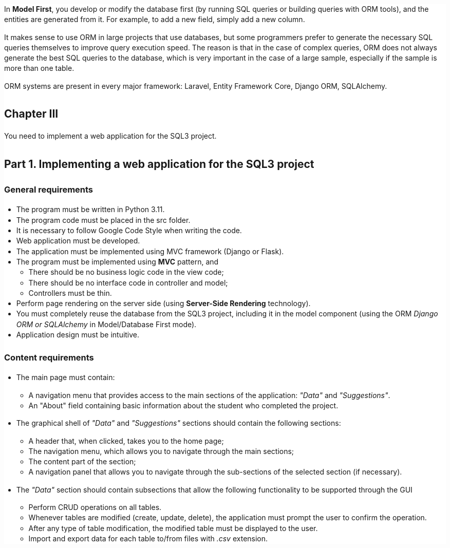 In **Model First**, you develop or modify the database first (by running SQL queries or building queries with ORM tools), and the entities are generated from it. For example, to add a new field, simply add a new column.

It makes sense to use ORM in large projects that use databases, but some programmers prefer to generate the necessary SQL queries themselves to improve query execution speed. The reason is that in the case of complex queries, ORM does not always generate the best SQL queries to the database, which is very important in the case of a large sample, especially if the sample is more than one table.

ORM systems are present in every major framework: Laravel, Entity Framework Core, Django ORM, SQLAlchemy.


## Chapter III

You need to implement a web application for the SQL3 project.

## Part 1. Implementing a web application for the SQL3 project

### General requirements

- The program must be written in Python 3.11.
- The program code must be placed in the src folder.
- It is necessary to follow Google Code Style when writing the code.
- Web application must be developed.
- The application must be implemented using MVC framework (Django or Flask).
- The program must be implemented using **MVC** pattern, and
  - There should be no business logic code in the view code;
  - There should be no interface code in controller and model;
  - Controllers must be thin.
- Perform page rendering on the server side (using **Server-Side Rendering** technology).
- You must completely reuse the database from the SQL3 project, including it in the model component (using the ORM *Django ORM or SQLAlchemy* in Model/Database First mode).
- Application design must be intuitive.

### Content requirements

- The main page must contain:
  - A navigation menu that provides access to the main sections of the application: *"Data"* and *"Suggestions"*.
  - An "About" field containing basic information about the student who completed the project.

- The graphical shell of *"Data"* and *"Suggestions"* sections should contain the following sections:
  - A header that, when clicked, takes you to the home page;
  - The navigation menu, which allows you to navigate through the main sections;
  - The content part of the section;
  - A navigation panel that allows you to navigate through the sub-sections of the selected section (if necessary).

- The *"Data"* section should contain subsections that allow the following functionality to be supported through the GUI
  - Perform CRUD operations on all tables.
  - Whenever tables are modified (create, update, delete), the application must prompt the user to confirm the operation.
  - After any type of table modification, the modified table must be displayed to the user.
  - Import and export data for each table to/from files with *.csv* extension.
